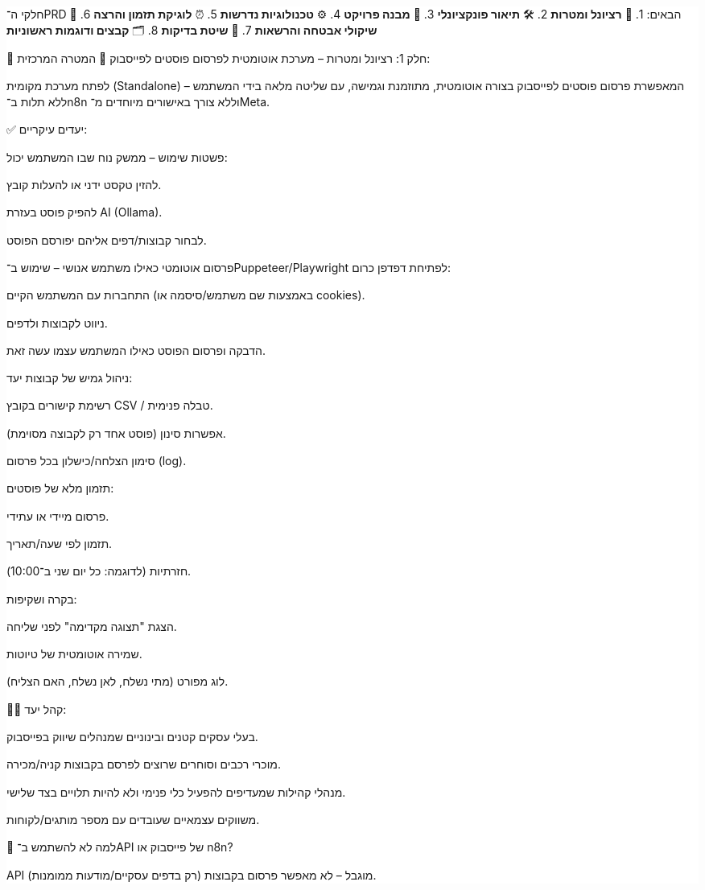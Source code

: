 חלקי ה־PRD הבאים: 1. 🎯 **רציונל ומטרות** 2. 🛠️ **תיאור פונקציונלי** 3. 📂 **מבנה פרויקט** 4. ⚙️ **טכנולוגיות נדרשות** 5. ⏰ **לוגיקת תזמון והרצה** 6. 🔐 **שיקולי אבטחה והרשאות** 7. 🧪 **שיטת בדיקות** 8. 🗂️ **קבצים ודוגמות ראשוניות**

🎯 חלק 1: רציונל ומטרות – מערכת אוטומטית לפרסום פוסטים לפייסבוק
🎯 המטרה המרכזית:

לפתח מערכת מקומית (Standalone) המאפשרת פרסום פוסטים לפייסבוק בצורה אוטומטית, מתוזמנת וגמישה, עם שליטה מלאה בידי המשתמש – ללא תלות ב־n8n וללא צורך באישורים מיוחדים מ־Meta.

✅ יעדים עיקריים:

פשטות שימוש – ממשק נוח שבו המשתמש יכול:

להזין טקסט ידני או להעלות קובץ.

להפיק פוסט בעזרת AI (Ollama).

לבחור קבוצות/דפים אליהם יפורסם הפוסט.

פרסום אוטומטי כאילו משתמש אנושי – שימוש ב־Puppeteer/Playwright לפתיחת דפדפן כרום:

התחברות עם המשתמש הקיים (באמצעות שם משתמש/סיסמה או cookies).

ניווט לקבוצות ולדפים.

הדבקה ופרסום הפוסט כאילו המשתמש עצמו עשה זאת.

ניהול גמיש של קבוצות יעד:

רשימת קישורים בקובץ CSV / טבלה פנימית.

אפשרות סינון (פוסט אחד רק לקבוצה מסוימת).

סימון הצלחה/כישלון בכל פרסום (log).

תזמון מלא של פוסטים:

פרסום מיידי או עתידי.

תזמון לפי שעה/תאריך.

חזרתיות (לדוגמה: כל יום שני ב־10:00).

בקרה ושקיפות:

הצגת "תצוגה מקדימה" לפני שליחה.

שמירה אוטומטית של טיוטות.

לוג מפורט (מתי נשלח, לאן נשלח, האם הצליח).

🧑‍💻 קהל יעד:

בעלי עסקים קטנים ובינוניים שמנהלים שיווק בפייסבוק.

מוכרי רכבים וסוחרים שרוצים לפרסם בקבוצות קניה/מכירה.

מנהלי קהילות שמעדיפים להפעיל כלי פנימי ולא להיות תלויים בצד שלישי.

משווקים עצמאיים שעובדים עם מספר מותגים/לקוחות.

🚫 למה לא להשתמש ב־API של פייסבוק או n8n?

API מוגבל – לא מאפשר פרסום בקבוצות (רק בדפים עסקיים/מודעות ממומנות).
